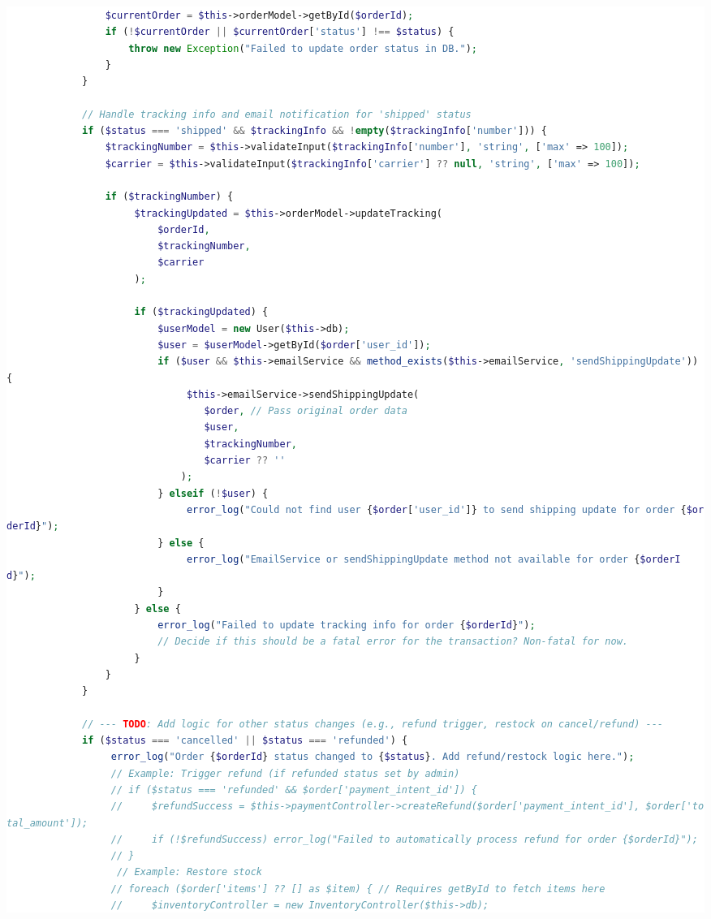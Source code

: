```php
                 $currentOrder = $this->orderModel->getById($orderId);
                 if (!$currentOrder || $currentOrder['status'] !== $status) {
                     throw new Exception("Failed to update order status in DB.");
                 }
             }

             // Handle tracking info and email notification for 'shipped' status
             if ($status === 'shipped' && $trackingInfo && !empty($trackingInfo['number'])) {
                 $trackingNumber = $this->validateInput($trackingInfo['number'], 'string', ['max' => 100]);
                 $carrier = $this->validateInput($trackingInfo['carrier'] ?? null, 'string', ['max' => 100]);

                 if ($trackingNumber) {
                      $trackingUpdated = $this->orderModel->updateTracking(
                          $orderId,
                          $trackingNumber,
                          $carrier
                      );

                      if ($trackingUpdated) {
                          $userModel = new User($this->db);
                          $user = $userModel->getById($order['user_id']);
                          if ($user && $this->emailService && method_exists($this->emailService, 'sendShippingUpdate')) {
                               $this->emailService->sendShippingUpdate(
                                  $order, // Pass original order data
                                  $user,
                                  $trackingNumber,
                                  $carrier ?? ''
                              );
                          } elseif (!$user) {
                               error_log("Could not find user {$order['user_id']} to send shipping update for order {$orderId}");
                          } else {
                               error_log("EmailService or sendShippingUpdate method not available for order {$orderId}");
                          }
                      } else {
                          error_log("Failed to update tracking info for order {$orderId}");
                          // Decide if this should be a fatal error for the transaction? Non-fatal for now.
                      }
                 }
             }

             // --- TODO: Add logic for other status changes (e.g., refund trigger, restock on cancel/refund) ---
             if ($status === 'cancelled' || $status === 'refunded') {
                  error_log("Order {$orderId} status changed to {$status}. Add refund/restock logic here.");
                  // Example: Trigger refund (if refunded status set by admin)
                  // if ($status === 'refunded' && $order['payment_intent_id']) {
                  //     $refundSuccess = $this->paymentController->createRefund($order['payment_intent_id'], $order['total_amount']);
                  //     if (!$refundSuccess) error_log("Failed to automatically process refund for order {$orderId}");
                  // }
                   // Example: Restore stock
                  // foreach ($order['items'] ?? [] as $item) { // Requires getById to fetch items here
                  //     $inventoryController = new InventoryController($this->db);
```